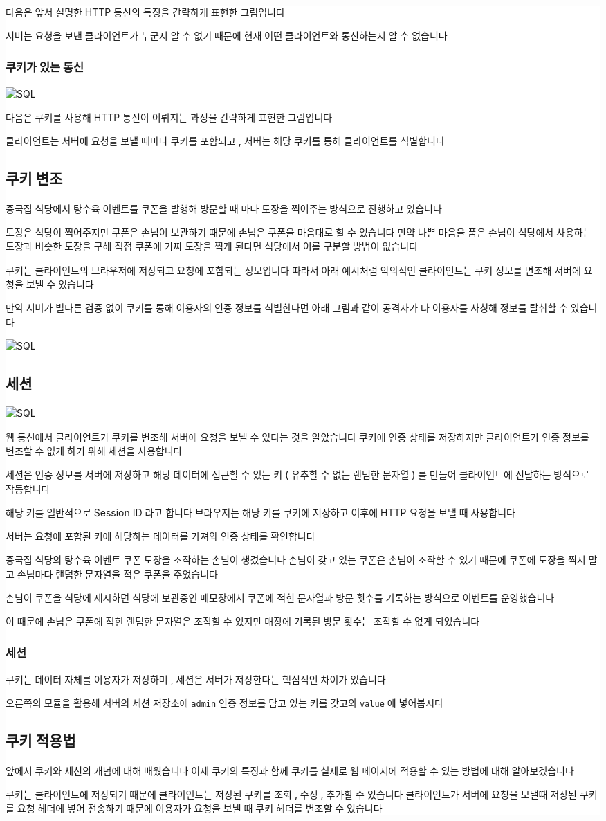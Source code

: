 다음은 앞서 설명한 HTTP 통신의 특징을 간략하게 표현한 그림입니다

서버는 요청을 보낸 클라이언트가 누군지 알 수 없기 때문에 현재 어떤 클라이언트와 통신하는지 알 수 없습니다

### 쿠키가 있는 통신
![SQL](https://kr.object.ncloudstorage.com/dreamhack-content/page/72609b4b5f11e2ffa47919ee11049884214de0c7e3ace9020565981f375d95ee.png)

다음은 쿠키를 사용해 HTTP 통신이 이뤄지는 과정을 간략하게 표현한 그림입니다

클라이언트는 서버에 요청을 보낼 때마다 쿠키를 포함되고 , 서버는 해당 쿠키를 통해 클라이언트를 식별합니다

## 쿠키 변조
중국집 식당에서 탕수육 이벤트를 쿠폰을 발행해 방문할 때 마다 도장을 찍어주는 방식으로 진행하고 있습니다

도장은 식당이 찍어주지만 쿠폰은 손님이 보관하기 때문에 손님은 쿠폰을 마음대로 할 수 있습니다
만약 나쁜 마음을 품은 손님이 식당에서 사용하는 도장과 비슷한 도장을 구해 직접 쿠폰에 가짜 도장을 찍게 된다면 식당에서 이를 구분할 방법이 없습니다

쿠키는 클라이언트의 브라우저에 저장되고 요청에 포함되는 정보입니다
따라서 아래 예시처럼 악의적인 클라이언트는 쿠키 정보를 변조해 서버에 요청을 보낼 수 있습니다

만약 서버가 별다른 검증 없이 쿠키를 통해 이용자의 인증 정보를 식별한다면 아래 그림과 같이 공격자가 타 이용자를 사칭해 정보를 탈취할 수 있습니다

![SQL](https://kr.object.ncloudstorage.com/dreamhack-content/page/9f2f1c1cd169b77f68fc1119803a8297c9251a33751ef32ec16ef32816f33023.png)

## 세션
![SQL](https://kr.object.ncloudstorage.com/dreamhack-content/page/070615a3f2334eb3d0141c464a2651f6079b539e90b9772eaa3e447c827fd51f.png)

웹 통신에서 클라이언트가 쿠키를 변조해 서버에 요청을 보낼 수 있다는 것을 알았습니다
쿠키에 인증 상태를 저장하지만 클라이언트가 인증 정보를 변조할 수 없게 하기 위해 세션을 사용합니다

세션은 인증 정보를 서버에 저장하고 해당 데이터에 접근할 수 있는 키 ( 유추할 수 없는 랜덤한 문자열 ) 를 만들어 클라이언트에 전달하는 방식으로 작동합니다

해당 키를 일반적으로 Session ID 라고 합니다
브라우저는 해당 키를 쿠키에 저장하고 이후에 HTTP 요청을 보낼 때 사용합니다

서버는 요청에 포함된 키에 해당하는 데이터를 가져와 인증 상태를 확인합니다

중국집 식당의 탕수육 이벤트 쿠폰 도장을 조작하는 손님이 생겼습니다
손님이 갖고 있는 쿠폰은 손님이 조작할 수 있기 때문에 쿠폰에 도장을 찍지 말고 손님마다 랜덤한 문자열을 적은 쿠폰을 주었습니다

손님이 쿠폰을 식당에 제시하면 식당에 보관중인 메모장에서 쿠폰에 적힌 문자열과 방문 횟수를 기록하는 방식으로 이벤트를 운영했습니다

이 때문에 손님은 쿠폰에 적힌 랜덤한 문자열은 조작할 수 있지만 매장에 기록된 방문 횟수는 조작할 수 없게 되었습니다

### 세션
쿠키는 데이터 자체를 이용자가 저장하며 , 세션은 서버가 저장한다는 핵심적인 차이가 있습니다

오른쪽의 모듈을 활용해 서버의 세션 저장소에 `admin` 인증 정보를 담고 있는 키를 갖고와 `value` 에 넣어봅시다

## 쿠키 적용법
앞에서 쿠키와 세션의 개념에 대해 배웠습니다
이제 쿠키의 특징과 함께 쿠키를 실제로 웹 페이지에 적용할 수 있는 방법에 대해 알아보겠습니다

쿠키는 클라이언트에 저장되기 때문에 클라이언트는 저장된 쿠키를 조회 , 수정 , 추가할 수 있습니다
클라이언트가 서버에 요청을 보낼때 저장된 쿠키를 요청 헤더에 넣어 전송하기 때문에 이용자가 요청을 보낼 때 쿠키 헤더를 변조할 수 있습니다
